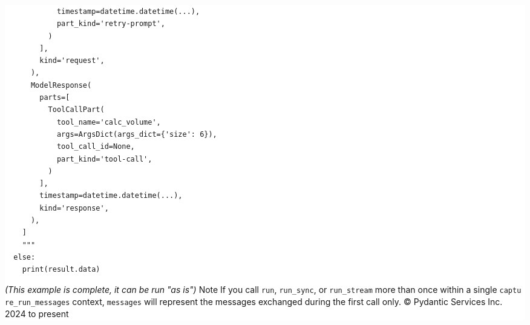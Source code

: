 ```
            timestamp=datetime.datetime(...),
            part_kind='retry-prompt',
          )
        ],
        kind='request',
      ),
      ModelResponse(
        parts=[
          ToolCallPart(
            tool_name='calc_volume',
            args=ArgsDict(args_dict={'size': 6}),
            tool_call_id=None,
            part_kind='tool-call',
          )
        ],
        timestamp=datetime.datetime(...),
        kind='response',
      ),
    ]
    """
  else:
    print(result.data)

```

_(This example is complete, it can be run "as is")_
Note
If you call `run`[](https://ai.pydantic.dev/agents/<../api/agent/#pydantic_ai.agent.Agent.run>), `run_sync`[](https://ai.pydantic.dev/agents/<../api/agent/#pydantic_ai.agent.Agent.run_sync>), or `run_stream`[](https://ai.pydantic.dev/agents/<../api/agent/#pydantic_ai.agent.Agent.run_stream>) more than once within a single `capture_run_messages` context, `messages` will represent the messages exchanged during the first call only.
© Pydantic Services Inc. 2024 to present 
